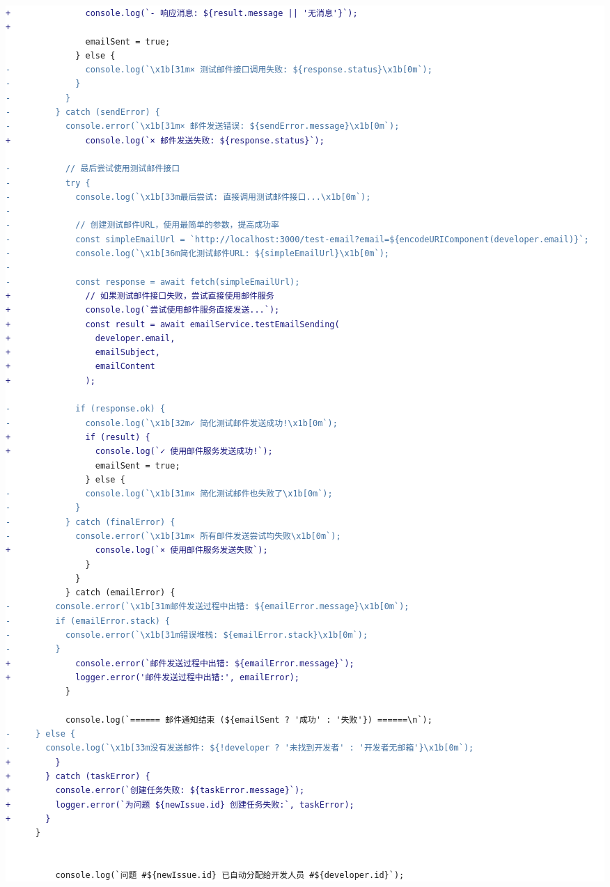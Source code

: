 ```diff
+               console.log(`- 响应消息: ${result.message || '无消息'}`);
+               
                emailSent = true;
              } else {
-               console.log(`\x1b[31m× 测试邮件接口调用失败: ${response.status}\x1b[0m`);
-             }
-           }
-         } catch (sendError) {
-           console.error(`\x1b[31m× 邮件发送错误: ${sendError.message}\x1b[0m`);
+               console.log(`× 邮件发送失败: ${response.status}`);
                
-           // 最后尝试使用测试邮件接口
-           try {
-             console.log(`\x1b[33m最后尝试: 直接调用测试邮件接口...\x1b[0m`);
-             
-             // 创建测试邮件URL，使用最简单的参数，提高成功率
-             const simpleEmailUrl = `http://localhost:3000/test-email?email=${encodeURIComponent(developer.email)}`;
-             console.log(`\x1b[36m简化测试邮件URL: ${simpleEmailUrl}\x1b[0m`);
-             
-             const response = await fetch(simpleEmailUrl);
+               // 如果测试邮件接口失败，尝试直接使用邮件服务
+               console.log(`尝试使用邮件服务直接发送...`);
+               const result = await emailService.testEmailSending(
+                 developer.email,
+                 emailSubject,
+                 emailContent
+               );
                
-             if (response.ok) {
-               console.log(`\x1b[32m✓ 简化测试邮件发送成功!\x1b[0m`);
+               if (result) {
+                 console.log(`✓ 使用邮件服务发送成功!`);
                  emailSent = true;
                } else {
-               console.log(`\x1b[31m× 简化测试邮件也失败了\x1b[0m`);
-             }
-           } catch (finalError) {
-             console.error(`\x1b[31m× 所有邮件发送尝试均失败\x1b[0m`);
+                 console.log(`× 使用邮件服务发送失败`);
                }
              }
            } catch (emailError) {
-         console.error(`\x1b[31m邮件发送过程中出错: ${emailError.message}\x1b[0m`);
-         if (emailError.stack) {
-           console.error(`\x1b[31m错误堆栈: ${emailError.stack}\x1b[0m`);
-         }
+             console.error(`邮件发送过程中出错: ${emailError.message}`);
+             logger.error('邮件发送过程中出错:', emailError);
            }
            
            console.log(`====== 邮件通知结束 (${emailSent ? '成功' : '失败'}) ======\n`);
-     } else {
-       console.log(`\x1b[33m没有发送邮件: ${!developer ? '未找到开发者' : '开发者无邮箱'}\x1b[0m`);
+         }
+       } catch (taskError) {
+         console.error(`创建任务失败: ${taskError.message}`);
+         logger.error(`为问题 ${newIssue.id} 创建任务失败:`, taskError);
+       }
      }
      
          
          console.log(`问题 #${newIssue.id} 已自动分配给开发人员 #${developer.id}`);
```